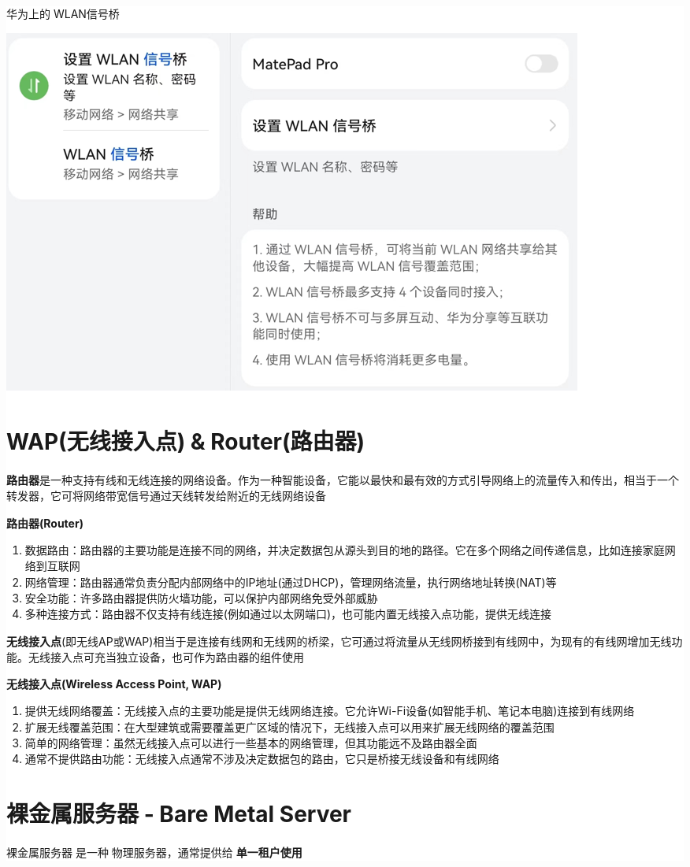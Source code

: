 华为上的 WLAN信号桥

![](Pics/cyber021.png)



# WAP(无线接入点) & Router(路由器)

**路由器**是一种支持有线和无线连接的网络设备。作为一种智能设备，它能以最快和最有效的方式引导网络上的流量传入和传出，相当于一个转发器，它可将网络带宽信号通过天线转发给附近的无线网络设备

**路由器(Router)**
1. 数据路由：路由器的主要功能是连接不同的网络，并决定数据包从源头到目的地的路径。它在多个网络之间传递信息，比如连接家庭网络到互联网
2. 网络管理：路由器通常负责分配内部网络中的IP地址(通过DHCP)，管理网络流量，执行网络地址转换(NAT)等
3. 安全功能：许多路由器提供防火墙功能，可以保护内部网络免受外部威胁
4. 多种连接方式：路由器不仅支持有线连接(例如通过以太网端口)，也可能内置无线接入点功能，提供无线连接


**无线接入点**(即无线AP或WAP)相当于是连接有线网和无线网的桥梁，它可通过将流量从无线网桥接到有线网中，为现有的有线网增加无线功能。无线接入点可充当独立设备，也可作为路由器的组件使用

**无线接入点(Wireless Access Point, WAP)**
1. 提供无线网络覆盖：无线接入点的主要功能是提供无线网络连接。它允许Wi-Fi设备(如智能手机、笔记本电脑)连接到有线网络
2. 扩展无线覆盖范围：在大型建筑或需要覆盖更广区域的情况下，无线接入点可以用来扩展无线网络的覆盖范围
3. 简单的网络管理：虽然无线接入点可以进行一些基本的网络管理，但其功能远不及路由器全面
4. 通常不提供路由功能：无线接入点通常不涉及决定数据包的路由，它只是桥接无线设备和有线网络


# 裸金属服务器 - Bare Metal Server

裸金属服务器 是一种 物理服务器，通常提供给 **单一租户使用**
